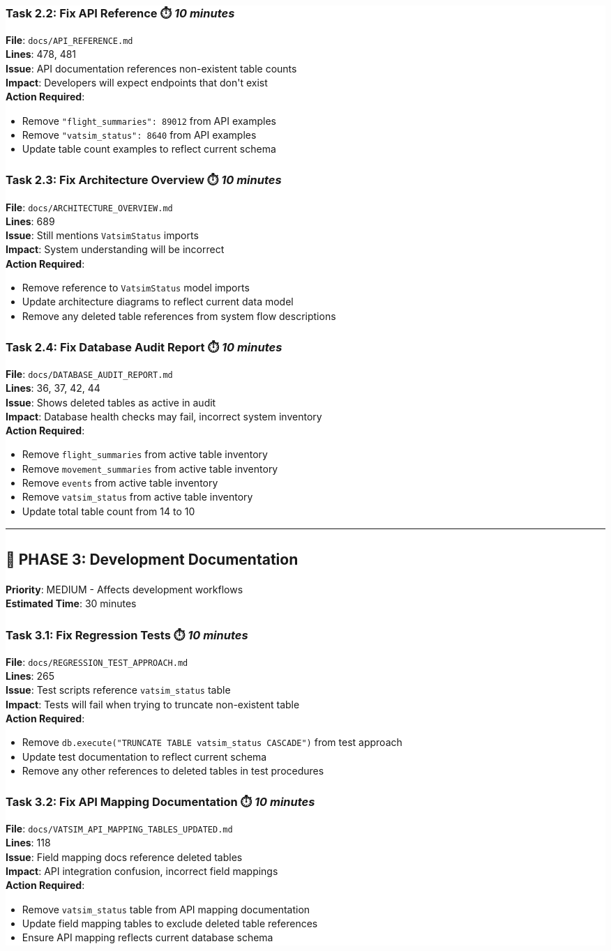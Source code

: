 ### **Task 2.2: Fix API Reference** ⏱️ *10 minutes*
**File**: `docs/API_REFERENCE.md`  
**Lines**: 478, 481  
**Issue**: API documentation references non-existent table counts  
**Impact**: Developers will expect endpoints that don't exist  
**Action Required**:
- Remove `"flight_summaries": 89012` from API examples
- Remove `"vatsim_status": 8640` from API examples
- Update table count examples to reflect current schema

### **Task 2.3: Fix Architecture Overview** ⏱️ *10 minutes*
**File**: `docs/ARCHITECTURE_OVERVIEW.md`  
**Lines**: 689  
**Issue**: Still mentions `VatsimStatus` imports  
**Impact**: System understanding will be incorrect  
**Action Required**:
- Remove reference to `VatsimStatus` model imports
- Update architecture diagrams to reflect current data model
- Remove any deleted table references from system flow descriptions

### **Task 2.4: Fix Database Audit Report** ⏱️ *10 minutes*
**File**: `docs/DATABASE_AUDIT_REPORT.md`  
**Lines**: 36, 37, 42, 44  
**Issue**: Shows deleted tables as active in audit  
**Impact**: Database health checks may fail, incorrect system inventory  
**Action Required**:
- Remove `flight_summaries` from active table inventory
- Remove `movement_summaries` from active table inventory
- Remove `events` from active table inventory
- Remove `vatsim_status` from active table inventory
- Update total table count from 14 to 10

---

## 🔧 **PHASE 3: Development Documentation**
**Priority**: MEDIUM - Affects development workflows  
**Estimated Time**: 30 minutes

### **Task 3.1: Fix Regression Tests** ⏱️ *10 minutes*
**File**: `docs/REGRESSION_TEST_APPROACH.md`  
**Lines**: 265  
**Issue**: Test scripts reference `vatsim_status` table  
**Impact**: Tests will fail when trying to truncate non-existent table  
**Action Required**:
- Remove `db.execute("TRUNCATE TABLE vatsim_status CASCADE")` from test approach
- Update test documentation to reflect current schema
- Remove any other references to deleted tables in test procedures

### **Task 3.2: Fix API Mapping Documentation** ⏱️ *10 minutes*
**File**: `docs/VATSIM_API_MAPPING_TABLES_UPDATED.md`  
**Lines**: 118  
**Issue**: Field mapping docs reference deleted tables  
**Impact**: API integration confusion, incorrect field mappings  
**Action Required**:
- Remove `vatsim_status` table from API mapping documentation
- Update field mapping tables to exclude deleted table references
- Ensure API mapping reflects current database schema
